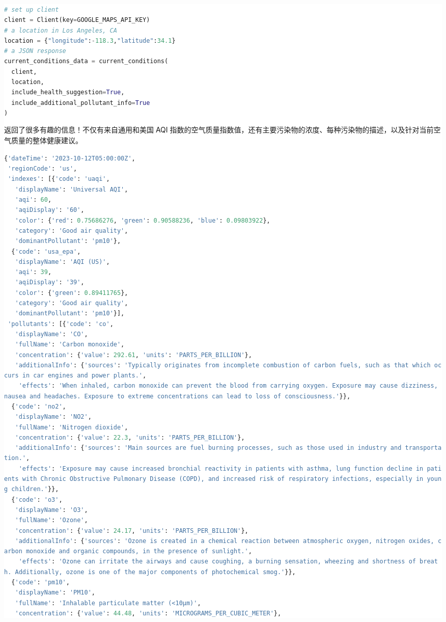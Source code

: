 ```py
# set up client
client = Client(key=GOOGLE_MAPS_API_KEY)
# a location in Los Angeles, CA
location = {"longitude":-118.3,"latitude":34.1}
# a JSON response
current_conditions_data = current_conditions(
  client,
  location,
  include_health_suggestion=True,
  include_additional_pollutant_info=True
)
```

返回了很多有趣的信息！不仅有来自通用和美国 AQI 指数的空气质量指数值，还有主要污染物的浓度、每种污染物的描述，以及针对当前空气质量的整体健康建议。

```py
{'dateTime': '2023-10-12T05:00:00Z',
 'regionCode': 'us',
 'indexes': [{'code': 'uaqi',
   'displayName': 'Universal AQI',
   'aqi': 60,
   'aqiDisplay': '60',
   'color': {'red': 0.75686276, 'green': 0.90588236, 'blue': 0.09803922},
   'category': 'Good air quality',
   'dominantPollutant': 'pm10'},
  {'code': 'usa_epa',
   'displayName': 'AQI (US)',
   'aqi': 39,
   'aqiDisplay': '39',
   'color': {'green': 0.89411765},
   'category': 'Good air quality',
   'dominantPollutant': 'pm10'}],
 'pollutants': [{'code': 'co',
   'displayName': 'CO',
   'fullName': 'Carbon monoxide',
   'concentration': {'value': 292.61, 'units': 'PARTS_PER_BILLION'},
   'additionalInfo': {'sources': 'Typically originates from incomplete combustion of carbon fuels, such as that which occurs in car engines and power plants.',
    'effects': 'When inhaled, carbon monoxide can prevent the blood from carrying oxygen. Exposure may cause dizziness, nausea and headaches. Exposure to extreme concentrations can lead to loss of consciousness.'}},
  {'code': 'no2',
   'displayName': 'NO2',
   'fullName': 'Nitrogen dioxide',
   'concentration': {'value': 22.3, 'units': 'PARTS_PER_BILLION'},
   'additionalInfo': {'sources': 'Main sources are fuel burning processes, such as those used in industry and transportation.',
    'effects': 'Exposure may cause increased bronchial reactivity in patients with asthma, lung function decline in patients with Chronic Obstructive Pulmonary Disease (COPD), and increased risk of respiratory infections, especially in young children.'}},
  {'code': 'o3',
   'displayName': 'O3',
   'fullName': 'Ozone',
   'concentration': {'value': 24.17, 'units': 'PARTS_PER_BILLION'},
   'additionalInfo': {'sources': 'Ozone is created in a chemical reaction between atmospheric oxygen, nitrogen oxides, carbon monoxide and organic compounds, in the presence of sunlight.',
    'effects': 'Ozone can irritate the airways and cause coughing, a burning sensation, wheezing and shortness of breath. Additionally, ozone is one of the major components of photochemical smog.'}},
  {'code': 'pm10',
   'displayName': 'PM10',
   'fullName': 'Inhalable particulate matter (<10µm)',
   'concentration': {'value': 44.48, 'units': 'MICROGRAMS_PER_CUBIC_METER'},
```